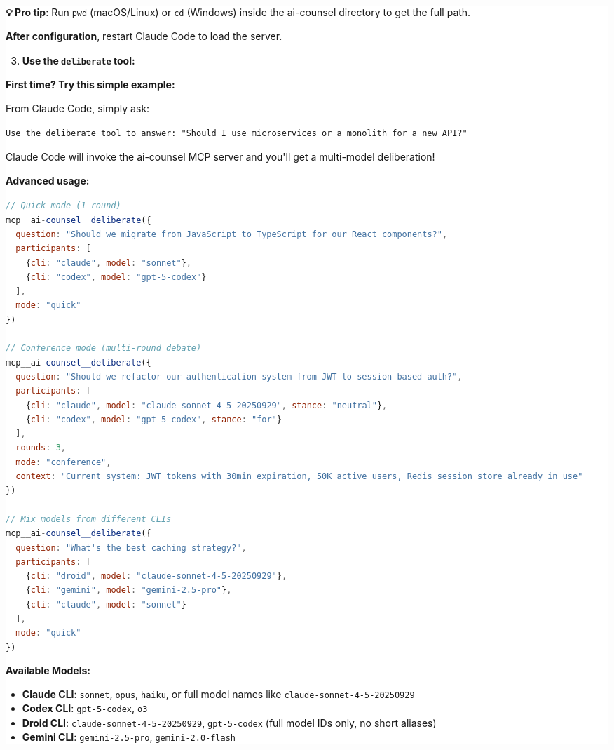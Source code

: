 **💡 Pro tip**: Run `pwd` (macOS/Linux) or `cd` (Windows) inside the ai-counsel directory to get the full path.

**After configuration**, restart Claude Code to load the server.

3. **Use the `deliberate` tool:**

**First time? Try this simple example:**

From Claude Code, simply ask:
```
Use the deliberate tool to answer: "Should I use microservices or a monolith for a new API?"
```

Claude Code will invoke the ai-counsel MCP server and you'll get a multi-model deliberation!

**Advanced usage:**

```javascript
// Quick mode (1 round)
mcp__ai-counsel__deliberate({
  question: "Should we migrate from JavaScript to TypeScript for our React components?",
  participants: [
    {cli: "claude", model: "sonnet"},
    {cli: "codex", model: "gpt-5-codex"}
  ],
  mode: "quick"
})

// Conference mode (multi-round debate)
mcp__ai-counsel__deliberate({
  question: "Should we refactor our authentication system from JWT to session-based auth?",
  participants: [
    {cli: "claude", model: "claude-sonnet-4-5-20250929", stance: "neutral"},
    {cli: "codex", model: "gpt-5-codex", stance: "for"}
  ],
  rounds: 3,
  mode: "conference",
  context: "Current system: JWT tokens with 30min expiration, 50K active users, Redis session store already in use"
})

// Mix models from different CLIs
mcp__ai-counsel__deliberate({
  question: "What's the best caching strategy?",
  participants: [
    {cli: "droid", model: "claude-sonnet-4-5-20250929"},
    {cli: "gemini", model: "gemini-2.5-pro"},
    {cli: "claude", model: "sonnet"}
  ],
  mode: "quick"
})
```

**Available Models:**
- **Claude CLI**: `sonnet`, `opus`, `haiku`, or full model names like `claude-sonnet-4-5-20250929`
- **Codex CLI**: `gpt-5-codex`, `o3`
- **Droid CLI**: `claude-sonnet-4-5-20250929`, `gpt-5-codex` (full model IDs only, no short aliases)
- **Gemini CLI**: `gemini-2.5-pro`, `gemini-2.0-flash`
